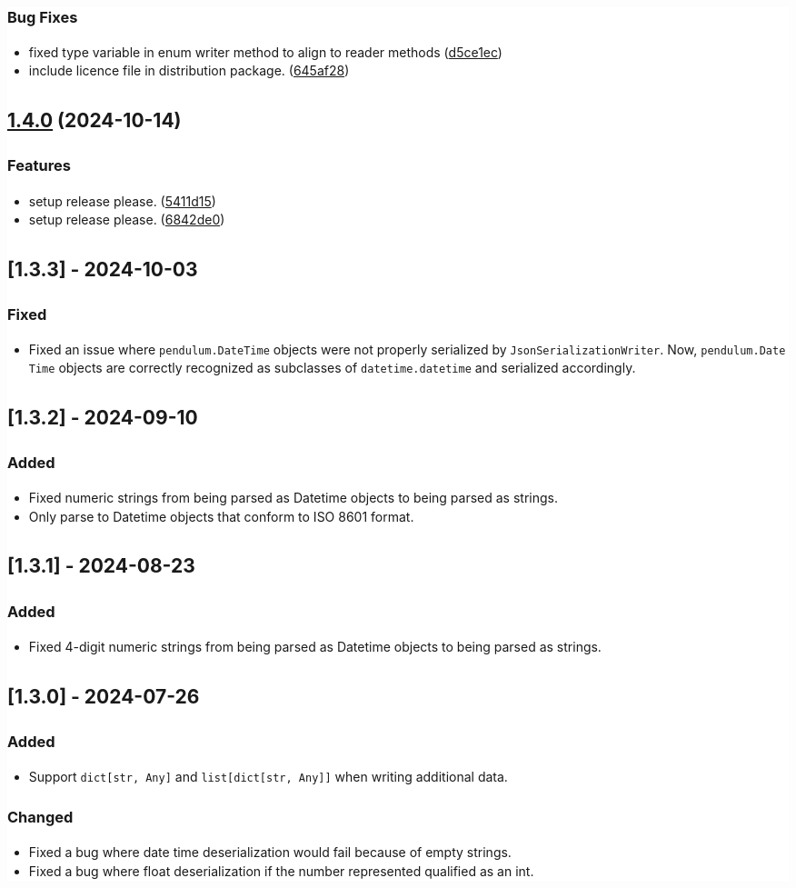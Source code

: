 
### Bug Fixes

* fixed type variable in enum writer method to align to reader methods ([d5ce1ec](https://github.com/microsoft/kiota-python/commit/d5ce1ec226b804dd949a2f3b52d1b0cb042fc062))
* include licence file in distribution package. ([645af28](https://github.com/microsoft/kiota-python/commit/645af285a6f97848b190c51199fda9f541e9027a))

## [1.4.0](https://github.com/microsoft/kiota-python/compare/v1.3.4...v1.4.0) (2024-10-14)


### Features

* setup release please. ([5411d15](https://github.com/microsoft/kiota-python/commit/5411d156ef08a623c6a463c09f1215a2b83ce3f0))
* setup release please. ([6842de0](https://github.com/microsoft/kiota-python/commit/6842de04a25552852b514c402b864c871ff2d6c6))

## [1.3.3] - 2024-10-03

### Fixed

- Fixed an issue where `pendulum.DateTime` objects were not properly serialized by `JsonSerializationWriter`. Now, `pendulum.DateTime` objects are correctly recognized as subclasses of `datetime.datetime` and serialized accordingly.

## [1.3.2] - 2024-09-10

### Added

- Fixed numeric strings from being parsed as Datetime objects to being parsed as strings.
- Only parse to Datetime objects that conform to ISO 8601 format.

## [1.3.1] - 2024-08-23

### Added

- Fixed 4-digit numeric strings from being parsed as Datetime objects to being parsed as strings.

## [1.3.0] - 2024-07-26

### Added

- Support `dict[str, Any]` and `list[dict[str, Any]]` when writing additional data.

### Changed

- Fixed a bug where date time deserialization would fail because of empty strings.
- Fixed a bug where float deserialization if the number represented qualified as an int.
